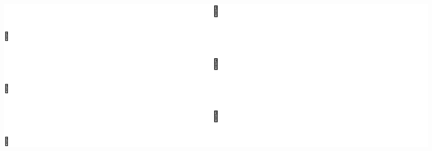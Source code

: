 ## <h2 style = 'text-align:center'><b>📖 </b></h2>
### 📌
## <h2 style = 'text-align:center'><b>📖 </b></h2>
### 📌
## <h2 style = 'text-align:center'><b>📖 </b></h2>
### 📌